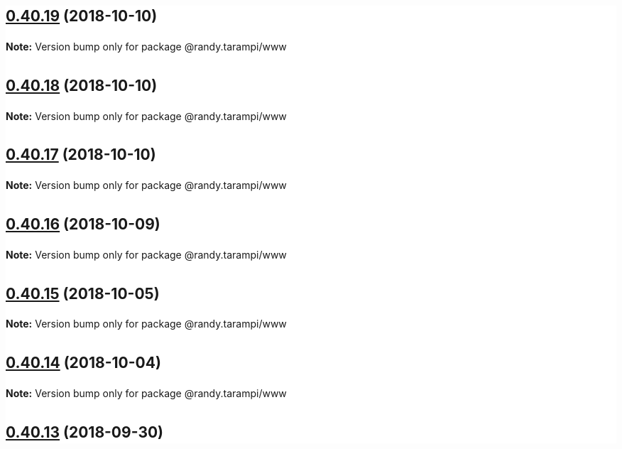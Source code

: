 



## [0.40.19](https://github.com/randytarampi/me/compare/v0.40.18...v0.40.19) (2018-10-10)

**Note:** Version bump only for package @randy.tarampi/www





## [0.40.18](https://github.com/randytarampi/me/compare/v0.40.17...v0.40.18) (2018-10-10)

**Note:** Version bump only for package @randy.tarampi/www





## [0.40.17](https://github.com/randytarampi/me/compare/v0.40.16...v0.40.17) (2018-10-10)

**Note:** Version bump only for package @randy.tarampi/www





## [0.40.16](https://github.com/randytarampi/me/compare/v0.40.15...v0.40.16) (2018-10-09)

**Note:** Version bump only for package @randy.tarampi/www





## [0.40.15](https://github.com/randytarampi/me/compare/v0.40.14...v0.40.15) (2018-10-05)

**Note:** Version bump only for package @randy.tarampi/www





## [0.40.14](https://github.com/randytarampi/me/compare/v0.40.13...v0.40.14) (2018-10-04)

**Note:** Version bump only for package @randy.tarampi/www





<a name="0.40.13"></a>
## [0.40.13](https://github.com/randytarampi/me/compare/v0.40.12...v0.40.13) (2018-09-30)
